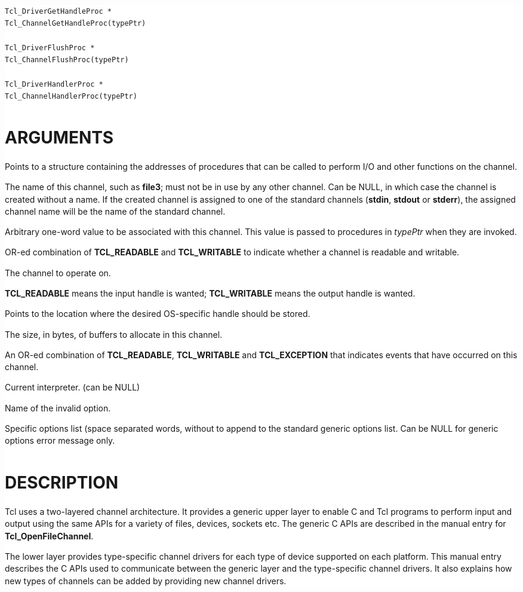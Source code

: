     Tcl_DriverGetHandleProc *
    Tcl_ChannelGetHandleProc(typePtr)

    Tcl_DriverFlushProc *
    Tcl_ChannelFlushProc(typePtr)

    Tcl_DriverHandlerProc *
    Tcl_ChannelHandlerProc(typePtr)

# ARGUMENTS

Points to a structure containing the addresses of procedures that can be
called to perform I/O and other functions on the channel.

The name of this channel, such as **file3**; must not be in use by any
other channel. Can be NULL, in which case the channel is created without
a name. If the created channel is assigned to one of the standard
channels (**stdin**, **stdout** or **stderr**), the assigned channel
name will be the name of the standard channel.

Arbitrary one-word value to be associated with this channel. This value
is passed to procedures in *typePtr* when they are invoked.

OR-ed combination of **TCL_READABLE** and **TCL_WRITABLE** to indicate
whether a channel is readable and writable.

The channel to operate on.

**TCL_READABLE** means the input handle is wanted; **TCL_WRITABLE**
means the output handle is wanted.

Points to the location where the desired OS-specific handle should be
stored.

The size, in bytes, of buffers to allocate in this channel.

An OR-ed combination of **TCL_READABLE**, **TCL_WRITABLE** and
**TCL_EXCEPTION** that indicates events that have occurred on this
channel.

Current interpreter. (can be NULL)

Name of the invalid option.

Specific options list (space separated words, without to append to the
standard generic options list. Can be NULL for generic options error
message only.

# DESCRIPTION

Tcl uses a two-layered channel architecture. It provides a generic upper
layer to enable C and Tcl programs to perform input and output using the
same APIs for a variety of files, devices, sockets etc. The generic C
APIs are described in the manual entry for **Tcl_OpenFileChannel**.

The lower layer provides type-specific channel drivers for each type of
device supported on each platform. This manual entry describes the C
APIs used to communicate between the generic layer and the type-specific
channel drivers. It also explains how new types of channels can be added
by providing new channel drivers.
